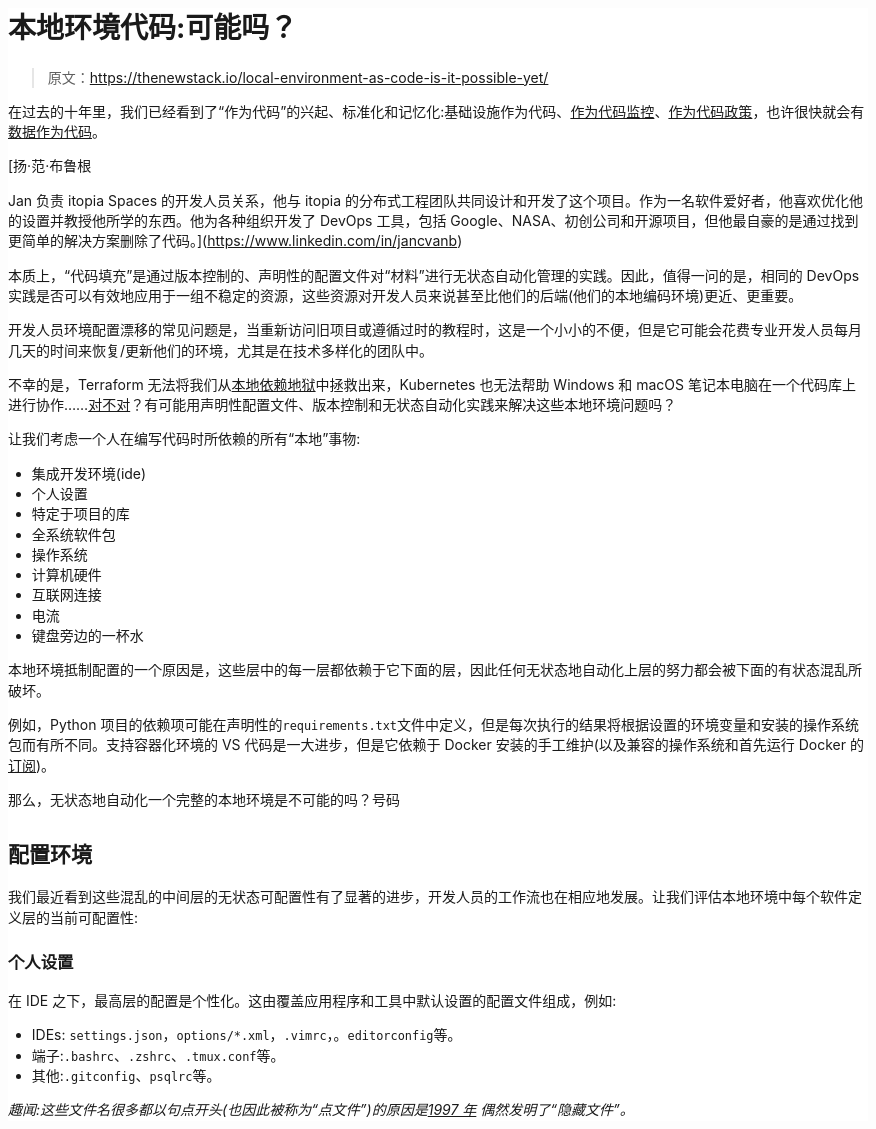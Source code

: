 # 本地环境代码:可能吗？

> 原文：<https://thenewstack.io/local-environment-as-code-is-it-possible-yet/>

在过去的十年里，我们已经看到了“作为代码”的兴起、标准化和记忆化:基础设施作为代码、[作为代码监控](https://thenewstack.io/monitoring-as-code-what-it-is-and-why-you-need-it/)、[作为代码政策](https://thenewstack.io/cloud-engineers-try-policy-as-code-to-cure-misconfiguration-woes/)，也许很快就会有[数据作为代码](https://thenewstack.io/the-coming-era-of-data-as-code/)。

 [扬·范·布鲁根

Jan 负责 itopia Spaces 的开发人员关系，他与 itopia 的分布式工程团队共同设计和开发了这个项目。作为一名软件爱好者，他喜欢优化他的设置并教授他所学的东西。他为各种组织开发了 DevOps 工具，包括 Google、NASA、初创公司和开源项目，但他最自豪的是通过找到更简单的解决方案删除了代码。](https://www.linkedin.com/in/jancvanb) 

本质上，“代码填充”是通过版本控制的、声明性的配置文件对“材料”进行无状态自动化管理的实践。因此，值得一问的是，相同的 DevOps 实践是否可以有效地应用于一组不稳定的资源，这些资源对开发人员来说甚至比他们的后端(他们的本地编码环境)更近、更重要。

开发人员环境配置漂移的常见问题是，当重新访问旧项目或遵循过时的教程时，这是一个小小的不便，但是它可能会花费专业开发人员每月几天的时间来恢复/更新他们的环境，尤其是在技术多样化的团队中。

不幸的是，Terraform 无法将我们从[本地依赖地狱](https://xkcd.com/1987/)中拯救出来，Kubernetes 也无法帮助 Windows 和 macOS 笔记本电脑在一个代码库上进行协作……[对不对](https://xkcd.com/934/)？有可能用声明性配置文件、版本控制和无状态自动化实践来解决这些本地环境问题吗？

让我们考虑一个人在编写代码时所依赖的所有“本地”事物:

*   集成开发环境(ide)
*   个人设置
*   特定于项目的库
*   全系统软件包
*   操作系统
*   计算机硬件
*   互联网连接
*   电流
*   键盘旁边的一杯水

本地环境抵制配置的一个原因是，这些层中的每一层都依赖于它下面的层，因此任何无状态地自动化上层的努力都会被下面的有状态混乱所破坏。

例如，Python 项目的依赖项可能在声明性的`requirements.txt`文件中定义，但是每次执行的结果将根据设置的环境变量和安装的操作系统包而有所不同。支持容器化环境的 VS 代码是一大进步，但是它依赖于 Docker 安装的手工维护(以及兼容的操作系统和首先运行 Docker 的[订阅](https://thenewstack.io/the-time-to-decide-on-docker-desktop-has-arrived))。

那么，无状态地自动化一个完整的本地环境是不可能的吗？号码

## 配置环境

我们最近看到这些混乱的中间层的无状态可配置性有了显著的进步，开发人员的工作流也在相应地发展。让我们评估本地环境中每个软件定义层的当前可配置性:

### 个人设置

在 IDE 之下，最高层的配置是个性化。这由覆盖应用程序和工具中默认设置的配置文件组成，例如:

*   IDEs: `settings.json`，`options/*.xml`，`.vimrc`，。`editorconfig`等。
*   端子:`.bashrc`、`.zshrc`、`.tmux.conf`等。
*   其他:`.gitconfig`、`psqlrc`等。

*趣闻:这些文件名很多都以句点开头(也因此被称为“点文件”)的原因是*[*1997 年*](https://linux-audit.com/linux-history-how-dot-files-became-hidden-files/) *偶然发明了“隐藏文件”。*

